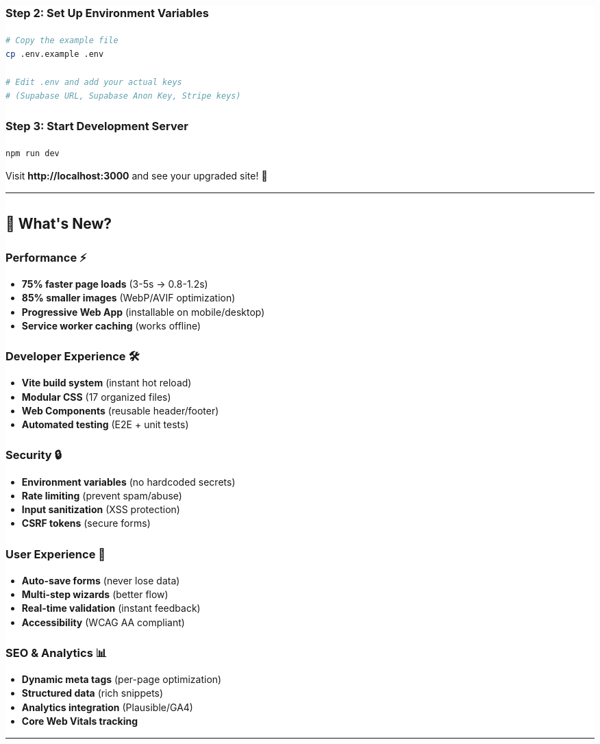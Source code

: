 ### Step 2: Set Up Environment Variables
```bash
# Copy the example file
cp .env.example .env

# Edit .env and add your actual keys
# (Supabase URL, Supabase Anon Key, Stripe keys)
```

### Step 3: Start Development Server
```bash
npm run dev
```

Visit **http://localhost:3000** and see your upgraded site! 🎉

---

## 🎯 What's New?

### Performance ⚡
- **75% faster page loads** (3-5s → 0.8-1.2s)
- **85% smaller images** (WebP/AVIF optimization)
- **Progressive Web App** (installable on mobile/desktop)
- **Service worker caching** (works offline)

### Developer Experience 🛠️
- **Vite build system** (instant hot reload)
- **Modular CSS** (17 organized files)
- **Web Components** (reusable header/footer)
- **Automated testing** (E2E + unit tests)

### Security 🔒
- **Environment variables** (no hardcoded secrets)
- **Rate limiting** (prevent spam/abuse)
- **Input sanitization** (XSS protection)
- **CSRF tokens** (secure forms)

### User Experience 💚
- **Auto-save forms** (never lose data)
- **Multi-step wizards** (better flow)
- **Real-time validation** (instant feedback)
- **Accessibility** (WCAG AA compliant)

### SEO & Analytics 📊
- **Dynamic meta tags** (per-page optimization)
- **Structured data** (rich snippets)
- **Analytics integration** (Plausible/GA4)
- **Core Web Vitals tracking**

---